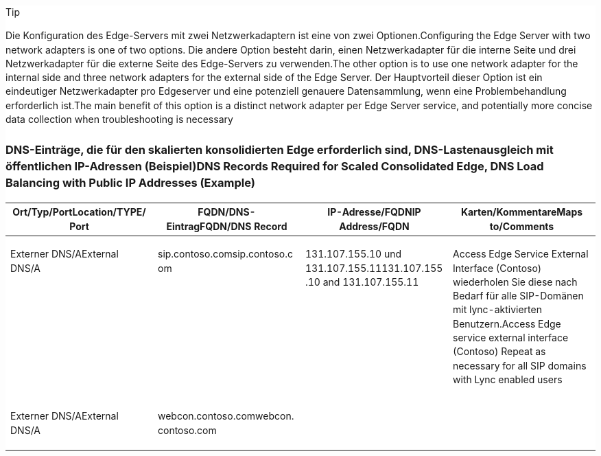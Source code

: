 > [!TIP]  
> <span data-ttu-id="ee501-136">Die Konfiguration des Edge-Servers mit zwei Netzwerkadaptern ist eine von zwei Optionen.</span><span class="sxs-lookup"><span data-stu-id="ee501-136">Configuring the Edge Server with two network adapters is one of two options.</span></span> <span data-ttu-id="ee501-137">Die andere Option besteht darin, einen Netzwerkadapter für die interne Seite und drei Netzwerkadapter für die externe Seite des Edge-Servers zu verwenden.</span><span class="sxs-lookup"><span data-stu-id="ee501-137">The other option is to use one network adapter for the internal side and three network adapters for the external side of the Edge Server.</span></span> <span data-ttu-id="ee501-138">Der Hauptvorteil dieser Option ist ein eindeutiger Netzwerkadapter pro Edgeserver und eine potenziell genauere Datensammlung, wenn eine Problembehandlung erforderlich ist.</span><span class="sxs-lookup"><span data-stu-id="ee501-138">The main benefit of this option is a distinct network adapter per Edge Server service, and potentially more concise data collection when troubleshooting is necessary</span></span>



</div>

### <a name="dns-records-required-for-scaled-consolidated-edge-dns-load-balancing-with-public-ip-addresses-example"></a><span data-ttu-id="ee501-139">DNS-Einträge, die für den skalierten konsolidierten Edge erforderlich sind, DNS-Lastenausgleich mit öffentlichen IP-Adressen (Beispiel)</span><span class="sxs-lookup"><span data-stu-id="ee501-139">DNS Records Required for Scaled Consolidated Edge, DNS Load Balancing with Public IP Addresses (Example)</span></span>

<table>
<colgroup>
<col style="width: 25%" />
<col style="width: 25%" />
<col style="width: 25%" />
<col style="width: 25%" />
</colgroup>
<thead>
<tr class="header">
<th><span data-ttu-id="ee501-140">Ort/Typ/Port</span><span class="sxs-lookup"><span data-stu-id="ee501-140">Location/TYPE/Port</span></span></th>
<th><span data-ttu-id="ee501-141">FQDN/DNS-Eintrag</span><span class="sxs-lookup"><span data-stu-id="ee501-141">FQDN/DNS Record</span></span></th>
<th><span data-ttu-id="ee501-142">IP-Adresse/FQDN</span><span class="sxs-lookup"><span data-stu-id="ee501-142">IP Address/FQDN</span></span></th>
<th><span data-ttu-id="ee501-143">Karten/Kommentare</span><span class="sxs-lookup"><span data-stu-id="ee501-143">Maps to/Comments</span></span></th>
</tr>
</thead>
<tbody>
<tr class="odd">
<td><p><span data-ttu-id="ee501-144">Externer DNS/A</span><span class="sxs-lookup"><span data-stu-id="ee501-144">External DNS/A</span></span></p></td>
<td><p><span data-ttu-id="ee501-145">sip.contoso.com</span><span class="sxs-lookup"><span data-stu-id="ee501-145">sip.contoso.com</span></span></p></td>
<td><p><span data-ttu-id="ee501-146">131.107.155.10 und 131.107.155.11</span><span class="sxs-lookup"><span data-stu-id="ee501-146">131.107.155.10 and 131.107.155.11</span></span></p></td>
<td><p><span data-ttu-id="ee501-147">Access Edge Service External Interface (Contoso) wiederholen Sie diese nach Bedarf für alle SIP-Domänen mit lync-aktivierten Benutzern.</span><span class="sxs-lookup"><span data-stu-id="ee501-147">Access Edge service external interface (Contoso) Repeat as necessary for all SIP domains with Lync enabled users</span></span></p></td>
</tr>
<tr class="even">
<td><p><span data-ttu-id="ee501-148">Externer DNS/A</span><span class="sxs-lookup"><span data-stu-id="ee501-148">External DNS/A</span></span></p></td>
<td><p><span data-ttu-id="ee501-149">webcon.contoso.com</span><span class="sxs-lookup"><span data-stu-id="ee501-149">webcon.contoso.com</span></span></p></td>